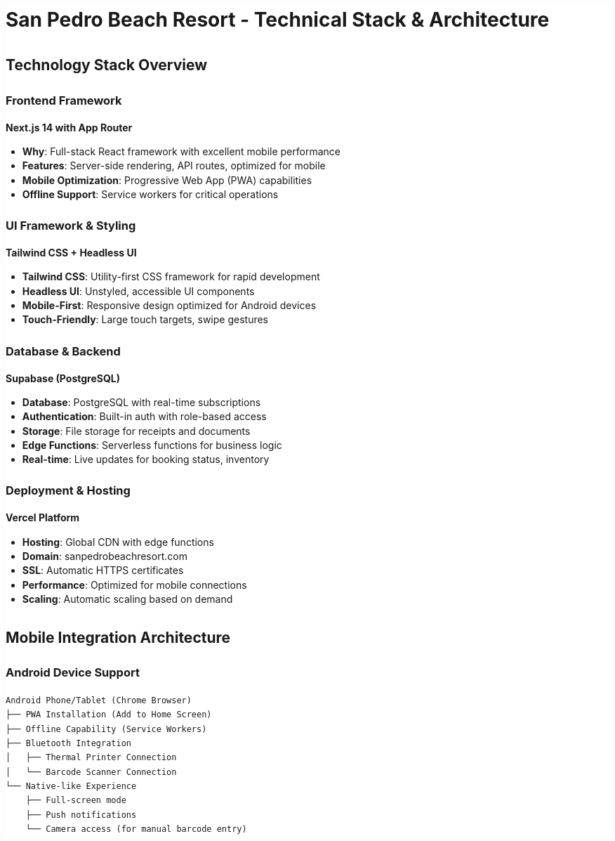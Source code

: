 # San Pedro Beach Resort - Technical Stack & Architecture

## Technology Stack Overview

### Frontend Framework
**Next.js 14 with App Router**
- **Why**: Full-stack React framework with excellent mobile performance
- **Features**: Server-side rendering, API routes, optimized for mobile
- **Mobile Optimization**: Progressive Web App (PWA) capabilities
- **Offline Support**: Service workers for critical operations

### UI Framework & Styling
**Tailwind CSS + Headless UI**
- **Tailwind CSS**: Utility-first CSS framework for rapid development
- **Headless UI**: Unstyled, accessible UI components
- **Mobile-First**: Responsive design optimized for Android devices
- **Touch-Friendly**: Large touch targets, swipe gestures

### Database & Backend
**Supabase (PostgreSQL)**
- **Database**: PostgreSQL with real-time subscriptions
- **Authentication**: Built-in auth with role-based access
- **Storage**: File storage for receipts and documents
- **Edge Functions**: Serverless functions for business logic
- **Real-time**: Live updates for booking status, inventory

### Deployment & Hosting
**Vercel Platform**
- **Hosting**: Global CDN with edge functions
- **Domain**: sanpedrobeachresort.com
- **SSL**: Automatic HTTPS certificates
- **Performance**: Optimized for mobile connections
- **Scaling**: Automatic scaling based on demand

## Mobile Integration Architecture

### Android Device Support
```
Android Phone/Tablet (Chrome Browser)
├── PWA Installation (Add to Home Screen)
├── Offline Capability (Service Workers)
├── Bluetooth Integration
│   ├── Thermal Printer Connection
│   └── Barcode Scanner Connection
└── Native-like Experience
    ├── Full-screen mode
    ├── Push notifications
    └── Camera access (for manual barcode entry)
```
